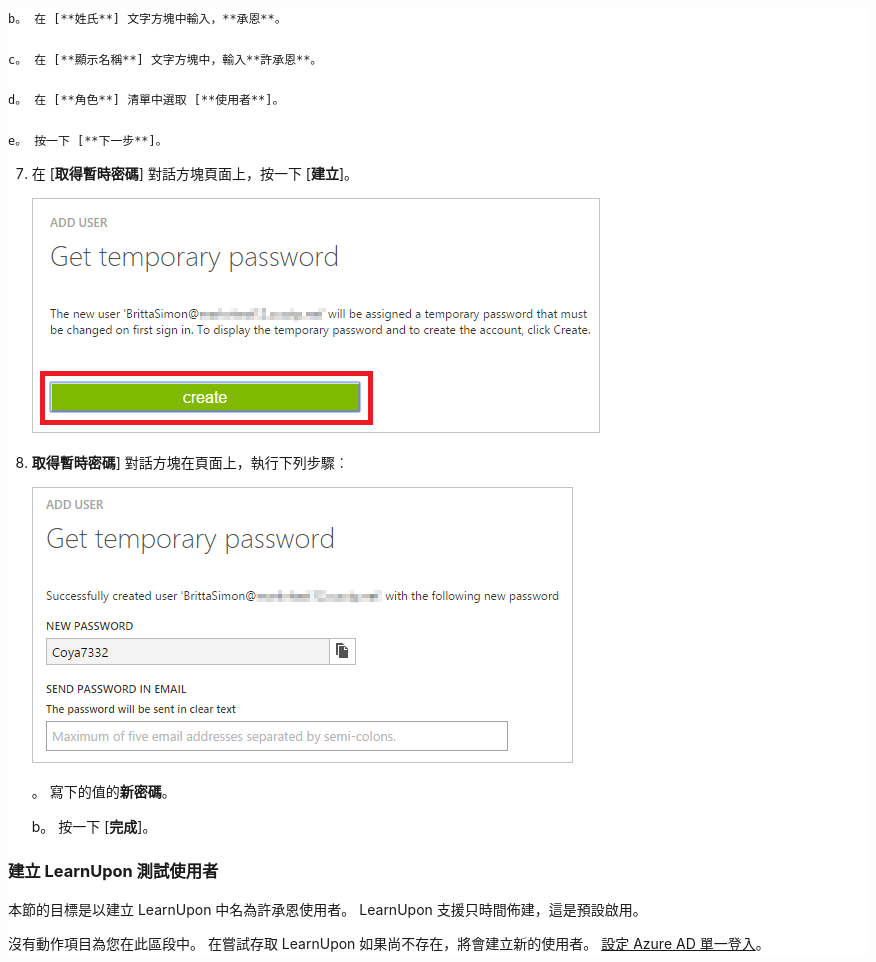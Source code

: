     b。 在 [**姓氏**] 文字方塊中輸入，**承恩**。

    c。 在 [**顯示名稱**] 文字方塊中，輸入**許承恩**。

    d。 在 [**角色**] 清單中選取 [**使用者**]。

    e。 按一下 [**下一步**]。

7. 在 [**取得暫時密碼**] 對話方塊頁面上，按一下 [**建立**]。

    ![建立 Azure AD 測試使用者](./media/active-directory-saas-learnupon-tutorial/create_aaduser_07.png) 

8. **取得暫時密碼**] 對話方塊在頁面上，執行下列步驟︰

    ![建立 Azure AD 測試使用者](./media/active-directory-saas-learnupon-tutorial/create_aaduser_08.png) 

    。 寫下的值的**新密碼**。

    b。 按一下 [**完成**]。   



### <a name="creating-a-learnupon-test-user"></a>建立 LearnUpon 測試使用者

本節的目標是以建立 LearnUpon 中名為許承恩使用者。 LearnUpon 支援只時間佈建，這是預設啟用。

沒有動作項目為您在此區段中。 在嘗試存取 LearnUpon 如果尚不存在，將會建立新的使用者。 [設定 Azure AD 單一登入](#configuring-azure-ad-single-single-sign-on)。


[1]: ./media/active-directory-saas-learnupon-tutorial/tutorial_general_01.png
[2]: ./media/active-directory-saas-learnupon-tutorial/tutorial_general_02.png
[3]: ./media/active-directory-saas-learnupon-tutorial/tutorial_general_03.png
[4]: ./media/active-directory-saas-learnupon-tutorial/tutorial_general_04.png
[6]: ./media/active-directory-saas-learnupon-tutorial/tutorial_general_05.png
[10]: ./media/active-directory-saas-learnupon-tutorial/tutorial_general_06.png
[11]: ./media/active-directory-saas-learnupon-tutorial/tutorial_general_07.png
[20]: ./media/active-directory-saas-learnupon-tutorial/tutorial_general_100.png
[200]: ./media/active-directory-saas-learnupon-tutorial/tutorial_general_200.png
[201]: ./media/active-directory-saas-learnupon-tutorial/tutorial_general_201.png
[203]: ./media/active-directory-saas-learnupon-tutorial/tutorial_general_203.png
[204]: ./media/active-directory-saas-learnupon-tutorial/tutorial_general_204.png
[205]: ./media/active-directory-saas-learnupon-tutorial/tutorial_general_205.png